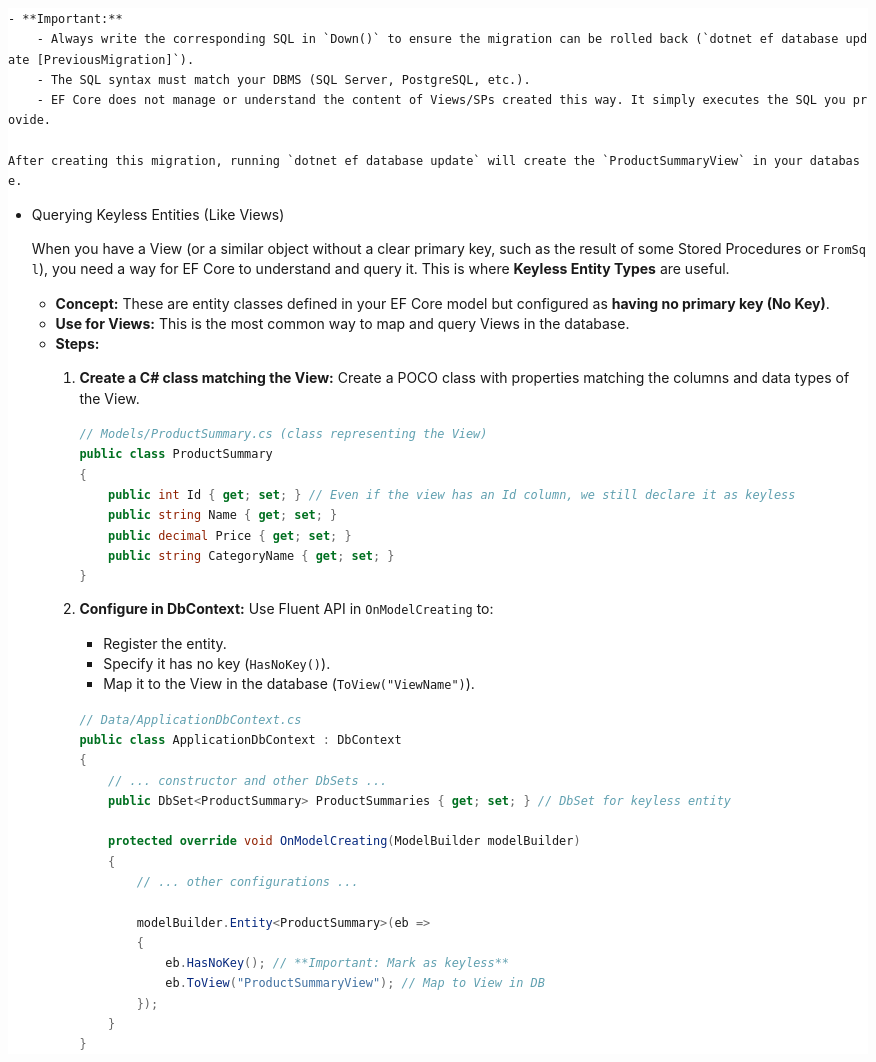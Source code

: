     - **Important:**
        - Always write the corresponding SQL in `Down()` to ensure the migration can be rolled back (`dotnet ef database update [PreviousMigration]`).
        - The SQL syntax must match your DBMS (SQL Server, PostgreSQL, etc.).
        - EF Core does not manage or understand the content of Views/SPs created this way. It simply executes the SQL you provide.
    
    After creating this migration, running `dotnet ef database update` will create the `ProductSummaryView` in your database.
    
- Querying Keyless Entities (Like Views)
    
    When you have a View (or a similar object without a clear primary key, such as the result of some Stored Procedures or `FromSql`), you need a way for EF Core to understand and query it. This is where **Keyless Entity Types** are useful.
    
    - **Concept:** These are entity classes defined in your EF Core model but configured as **having no primary key (No Key)**.
    - **Use for Views:** This is the most common way to map and query Views in the database.
    - **Steps:**
        1. **Create a C# class matching the View:** Create a POCO class with properties matching the columns and data types of the View.
            
            ```csharp
            // Models/ProductSummary.cs (class representing the View)
            public class ProductSummary
            {
                public int Id { get; set; } // Even if the view has an Id column, we still declare it as keyless
                public string Name { get; set; }
                public decimal Price { get; set; }
                public string CategoryName { get; set; }
            }
            ```
            
        2. **Configure in DbContext:** Use Fluent API in `OnModelCreating` to:
            - Register the entity.
            - Specify it has no key (`HasNoKey()`).
            - Map it to the View in the database (`ToView("ViewName")`).
            
            ```csharp
            // Data/ApplicationDbContext.cs
            public class ApplicationDbContext : DbContext
            {
                // ... constructor and other DbSets ...
                public DbSet<ProductSummary> ProductSummaries { get; set; } // DbSet for keyless entity
            
                protected override void OnModelCreating(ModelBuilder modelBuilder)
                {
                    // ... other configurations ...
            
                    modelBuilder.Entity<ProductSummary>(eb =>
                    {
                        eb.HasNoKey(); // **Important: Mark as keyless**
                        eb.ToView("ProductSummaryView"); // Map to View in DB
                    });
                }
            }
            ```
            